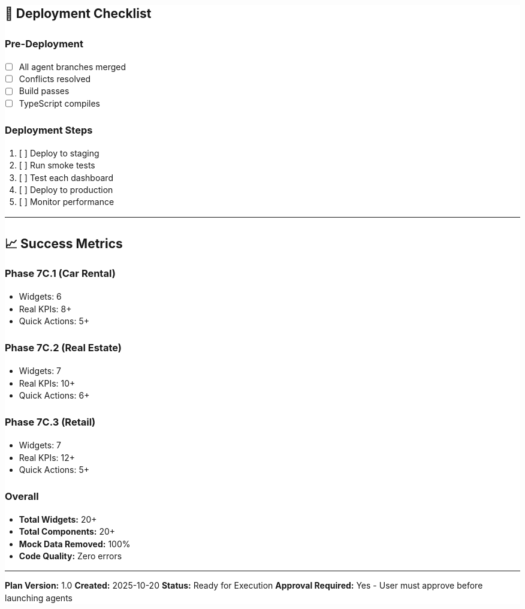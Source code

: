 
## 🚀 Deployment Checklist

### Pre-Deployment
- [ ] All agent branches merged
- [ ] Conflicts resolved
- [ ] Build passes
- [ ] TypeScript compiles

### Deployment Steps
1. [ ] Deploy to staging
2. [ ] Run smoke tests
3. [ ] Test each dashboard
4. [ ] Deploy to production
5. [ ] Monitor performance

---

## 📈 Success Metrics

### Phase 7C.1 (Car Rental)
- Widgets: 6
- Real KPIs: 8+
- Quick Actions: 5+

### Phase 7C.2 (Real Estate)
- Widgets: 7
- Real KPIs: 10+
- Quick Actions: 6+

### Phase 7C.3 (Retail)
- Widgets: 7
- Real KPIs: 12+
- Quick Actions: 5+

### Overall
- **Total Widgets:** 20+
- **Total Components:** 20+
- **Mock Data Removed:** 100%
- **Code Quality:** Zero errors

---

**Plan Version:** 1.0
**Created:** 2025-10-20
**Status:** Ready for Execution
**Approval Required:** Yes - User must approve before launching agents
